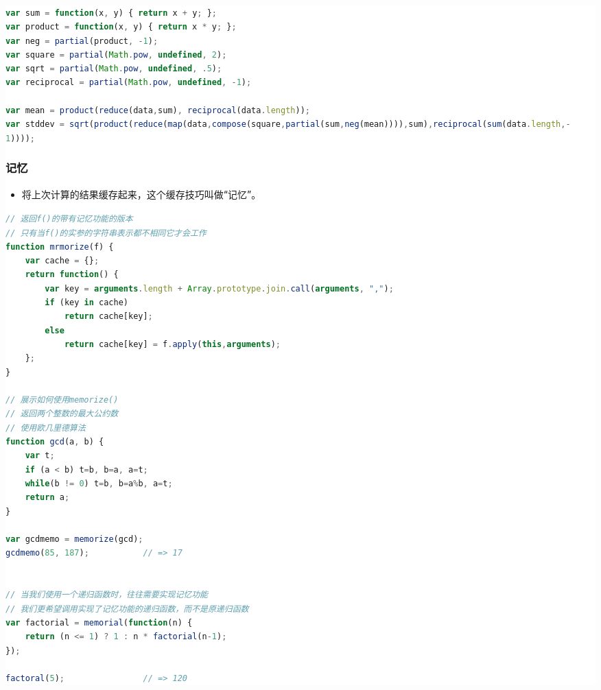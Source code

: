 ```js
var sum = function(x, y) { return x + y; };
var product = function(x, y) { return x * y; };
var neg = partial(product, -1);
var square = partial(Math.pow, undefined, 2);
var sqrt = partial(Math.pow, undefined, .5);
var reciprocal = partial(Math.pow, undefined, -1);

var mean = product(reduce(data,sum), reciprocal(data.length));
var stddev = sqrt(product(reduce(map(data,compose(square,partial(sum,neg(mean)))),sum),reciprocal(sum(data.length,-1))));
```

### 记忆
- 将上次计算的结果缓存起来，这个缓存技巧叫做“记忆”。

```js
// 返回f()的带有记忆功能的版本
// 只有当f()的实参的字符串表示都不相同它才会工作
function mrmorize(f) {
    var cache = {};
    return function() {
        var key = arguments.length + Array.prototype.join.call(arguments, ",");
        if (key in cache) 
            return cache[key];
        else 
            return cache[key] = f.apply(this,arguments);
    };
}

// 展示如何使用memorize()
// 返回两个整数的最大公约数
// 使用欧几里德算法
function gcd(a, b) {
    var t;
    if (a < b) t=b, b=a, a=t;
    while(b != 0) t=b, b=a%b, a=t;
    return a;
}

var gcdmemo = memorize(gcd);
gcdmemo(85, 187);           // => 17


// 当我们使用一个递归函数时，往往需要实现记忆功能
// 我们更希望调用实现了记忆功能的递归函数，而不是原递归函数
var factorial = memorial(function(n) {
    return (n <= 1) ? 1 : n * factorial(n-1);
});

factoral(5);                // => 120
```